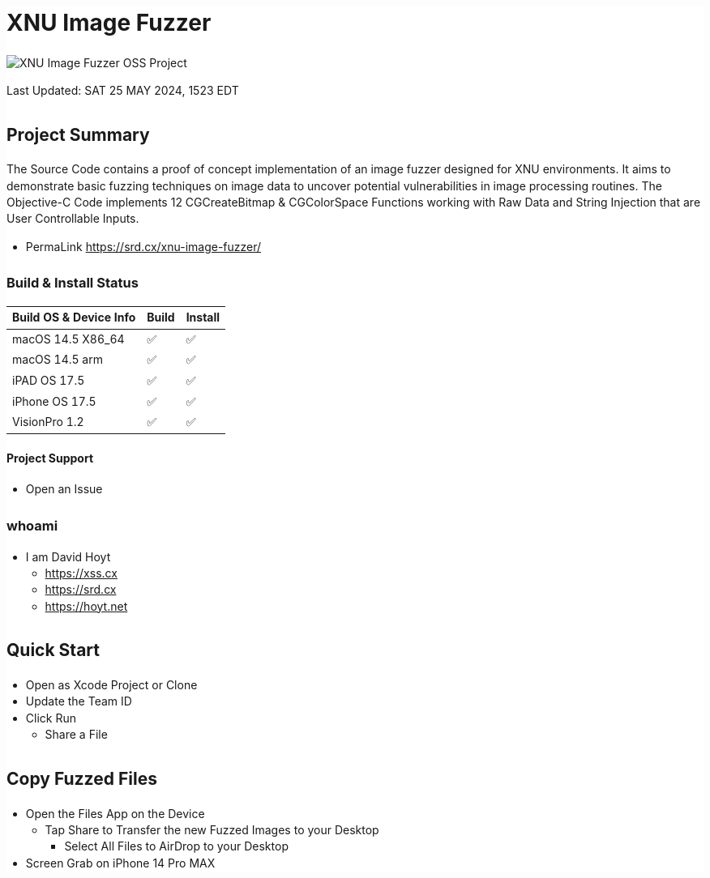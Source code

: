 # XNU Image Fuzzer 
<img src="https://xss.cx/2024/05/20/img/xnu-videotoolbox-fuzzer-objective-c-code-project-example.webp" alt="XNU Image Fuzzer OSS Project" style="height:1024px; width:1024px;"/>

Last Updated: SAT 25 MAY 2024, 1523 EDT

## Project Summary

The Source Code contains a proof of concept implementation of an image fuzzer designed for XNU environments. It aims to demonstrate basic fuzzing techniques on image data to uncover potential vulnerabilities in image processing routines. The Objective-C Code implements 12 CGCreateBitmap & CGColorSpace Functions working with Raw Data and String Injection that are User Controllable Inputs.
- PermaLink https://srd.cx/xnu-image-fuzzer/
     

### Build & Install Status
| Build OS & Device Info           | Build   |  Install  | 
| -------------------------------- | ------------- | ------------- | 
| macOS 14.5 X86_64       | ✅          | ✅          |       
| macOS 14.5 arm  | ✅          | ✅          |
| iPAD OS 17.5       | ✅          | ✅          |        
| iPhone OS 17.5  | ✅          | ✅          |
| VisionPro 1.2  | ✅          | ✅          |


#### Project Support
- Open an Issue

### whoami
- I am David Hoyt
  - https://xss.cx
  - https://srd.cx
  - https://hoyt.net

## Quick Start
- Open as Xcode Project or Clone
- Update the Team ID
- Click Run
  - Share a File
    
## Copy Fuzzed Files
- Open the Files App on the Device
  - Tap Share to Transfer the new Fuzzed Images to your Desktop
    - Select All Files to AirDrop to your Desktop
- Screen Grab on iPhone 14 Pro MAX
